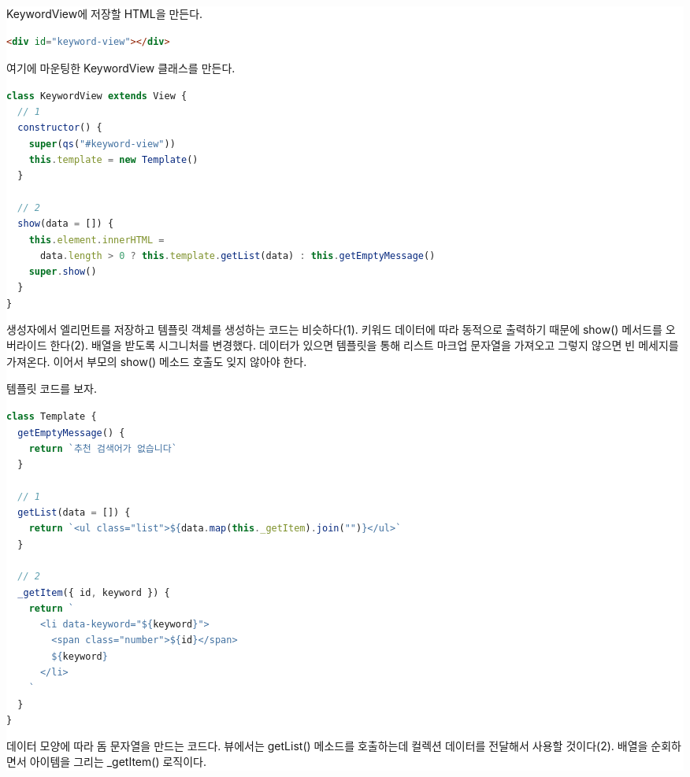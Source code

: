KeywordView에 저장할 HTML을 만든다.

```html
<div id="keyword-view"></div>
```

여기에 마운팅한 KeywordView 클래스를 만든다.

```js
class KeywordView extends View {
  // 1
  constructor() {
    super(qs("#keyword-view"))
    this.template = new Template()
  }

  // 2
  show(data = []) {
    this.element.innerHTML =
      data.length > 0 ? this.template.getList(data) : this.getEmptyMessage()
    super.show()
  }
}
```

생성자에서 엘리먼트를 저장하고 템플릿 객체를 생성하는 코드는 비슷하다(1). 키워드 데이터에 따라 동적으로 출력하기 때문에 show() 메서드를 오버라이드 한다(2). 배열을 받도록 시그니처를 변경했다. 데이터가 있으면 템플릿을 통해 리스트 마크업 문자열을 가져오고 그렇지 않으면 빈 메세지를 가져온다. 이어서 부모의 show() 메소드 호출도 잊지 않아야 한다.

템플릿 코드를 보자.

```js
class Template {
  getEmptyMessage() {
    return `추천 검색어가 없습니다`
  }

  // 1
  getList(data = []) {
    return `<ul class="list">${data.map(this._getItem).join("")}</ul>`
  }

  // 2
  _getItem({ id, keyword }) {
    return `
      <li data-keyword="${keyword}">
        <span class="number">${id}</span>
        ${keyword}
      </li>
    `
  }
}
```

데이터 모양에 따라 돔 문자열을 만드는 코드다. 뷰에서는 getList() 메소드를 호출하는데 컬렉션 데이터를 전달해서 사용할 것이다(2). 배열을 순회하면서 아이템을 그리는 \_getItem() 로직이다.

